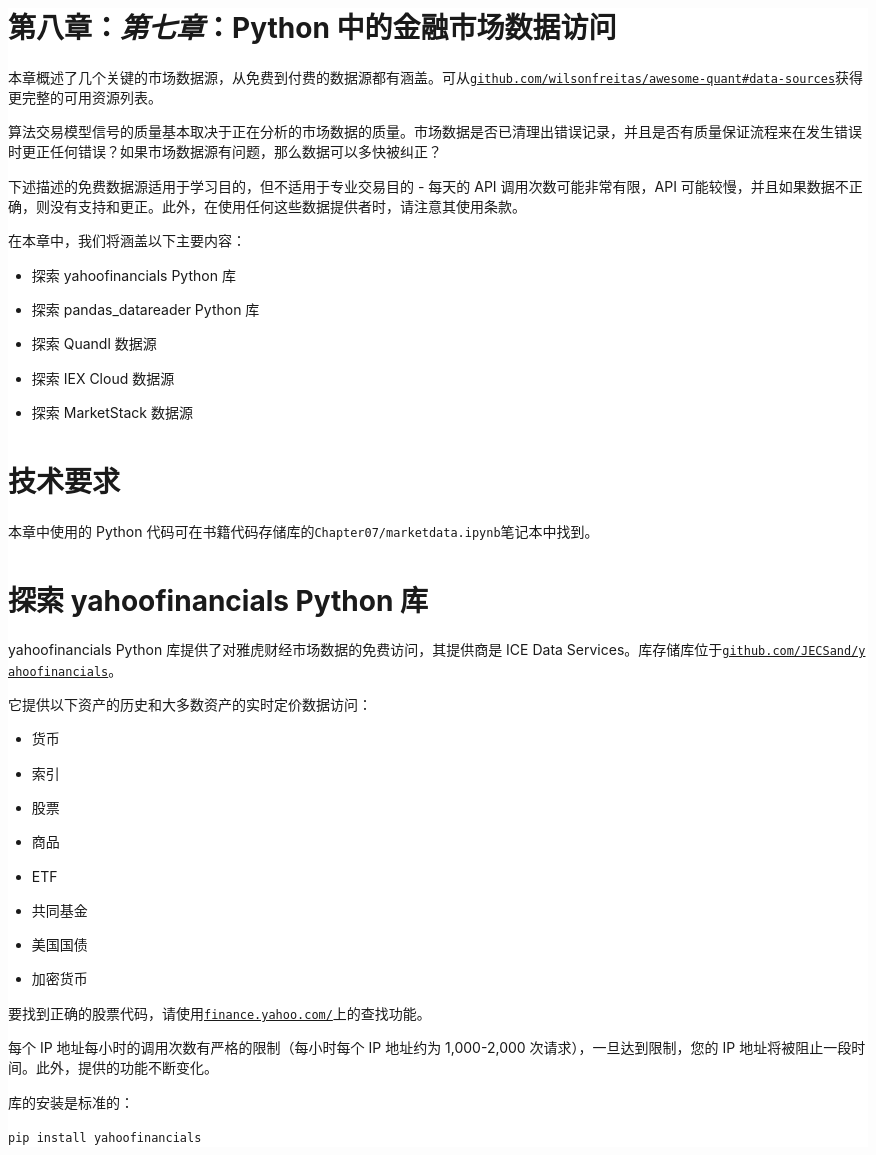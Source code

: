 # 第八章：*第七章*：Python 中的金融市场数据访问

本章概述了几个关键的市场数据源，从免费到付费的数据源都有涵盖。可从[`github.com/wilsonfreitas/awesome-quant#data-sources`](https://github.com/wilsonfreitas/awesome-quant#data-sources)获得更完整的可用资源列表。

算法交易模型信号的质量基本取决于正在分析的市场数据的质量。市场数据是否已清理出错误记录，并且是否有质量保证流程来在发生错误时更正任何错误？如果市场数据源有问题，那么数据可以多快被纠正？

下述描述的免费数据源适用于学习目的，但不适用于专业交易目的 - 每天的 API 调用次数可能非常有限，API 可能较慢，并且如果数据不正确，则没有支持和更正。此外，在使用任何这些数据提供者时，请注意其使用条款。

在本章中，我们将涵盖以下主要内容：

+   探索 yahoofinancials Python 库

+   探索 pandas_datareader Python 库

+   探索 Quandl 数据源

+   探索 IEX Cloud 数据源

+   探索 MarketStack 数据源

# 技术要求

本章中使用的 Python 代码可在书籍代码存储库的`Chapter07/marketdata.ipynb`笔记本中找到。

# 探索 yahoofinancials Python 库

yahoofinancials Python 库提供了对雅虎财经市场数据的免费访问，其提供商是 ICE Data Services。库存储库位于[`github.com/JECSand/yahoofinancials`](https://github.com/JECSand/yahoofinancials)。

它提供以下资产的历史和大多数资产的实时定价数据访问：

+   货币

+   索引

+   股票

+   商品

+   ETF

+   共同基金

+   美国国债

+   加密货币

要找到正确的股票代码，请使用[`finance.yahoo.com/`](https://finance.yahoo.com/)上的查找功能。

每个 IP 地址每小时的调用次数有严格的限制（每小时每个 IP 地址约为 1,000-2,000 次请求），一旦达到限制，您的 IP 地址将被阻止一段时间。此外，提供的功能不断变化。

库的安装是标准的：

```py
pip install yahoofinancials
```

